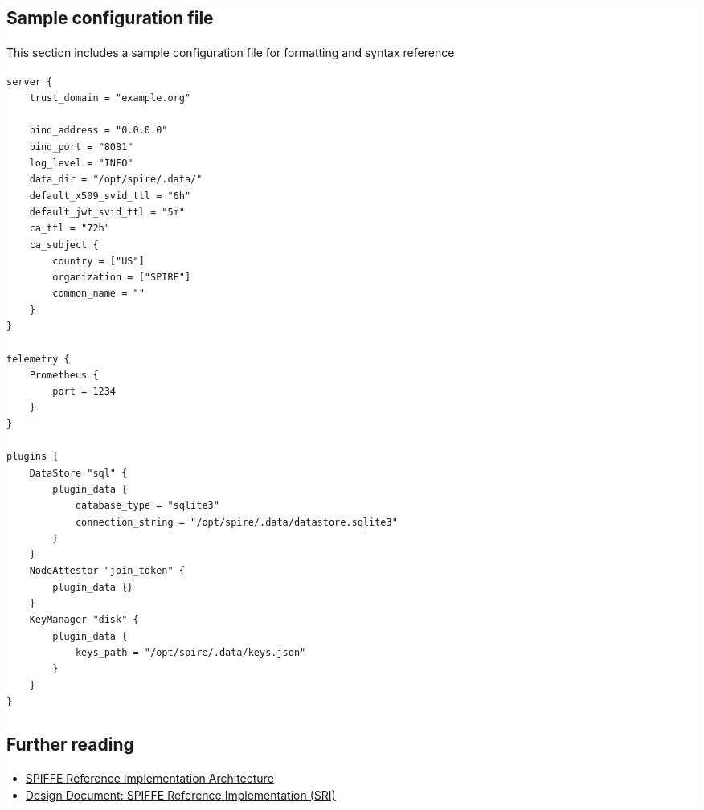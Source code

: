 ## Sample configuration file

This section includes a sample configuration file for formatting and syntax reference

```hcl
server {
    trust_domain = "example.org"

    bind_address = "0.0.0.0"
    bind_port = "8081"
    log_level = "INFO"
    data_dir = "/opt/spire/.data/"
    default_x509_svid_ttl = "6h"
    default_jwt_svid_ttl = "5m"
    ca_ttl = "72h"
    ca_subject {
        country = ["US"]
        organization = ["SPIRE"]
        common_name = ""
    }
}

telemetry {
    Prometheus {
        port = 1234
    }
}

plugins {
    DataStore "sql" {
        plugin_data {
            database_type = "sqlite3"
            connection_string = "/opt/spire/.data/datastore.sqlite3"
        }
    }
    NodeAttestor "join_token" {
        plugin_data {}
    }
    KeyManager "disk" {
        plugin_data {
            keys_path = "/opt/spire/.data/keys.json"
        }
    }
}
```

## Further reading

- [SPIFFE Reference Implementation Architecture](https://docs.google.com/document/d/1nV8ZbYEATycdFhgjTB619pwIvamzOjU6l0SyBGbzbo4/edit#)
- [Design Document: SPIFFE Reference Implementation (SRI)](https://docs.google.com/document/d/1RZnBfj8I5xs8Yi_BPEKBRp0K3UnIJYTDg_31rfTt4j8/edit#)
